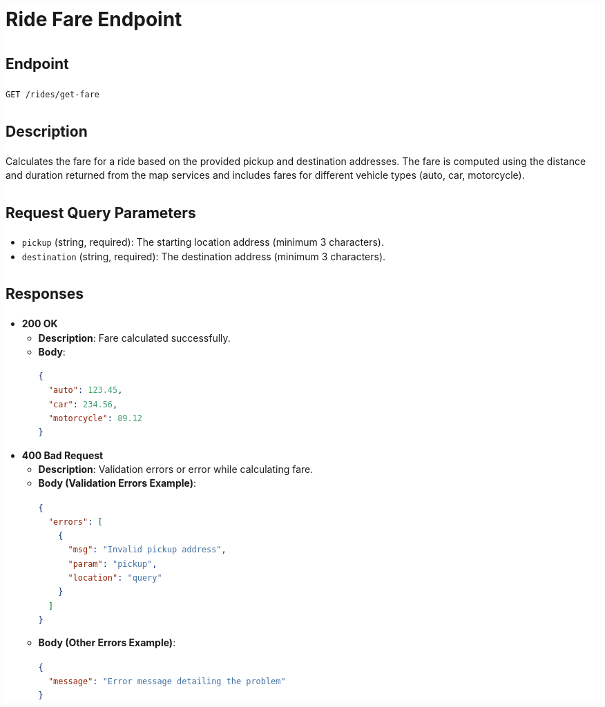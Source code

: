 

# Ride Fare Endpoint

## Endpoint

`GET /rides/get-fare`

## Description

Calculates the fare for a ride based on the provided pickup and destination addresses. The fare is computed using the distance and duration returned from the map services and includes fares for different vehicle types (auto, car, motorcycle).

## Request Query Parameters

- `pickup` (string, required): The starting location address (minimum 3 characters).
- `destination` (string, required): The destination address (minimum 3 characters).

## Responses

- **200 OK**
  - **Description**: Fare calculated successfully.
  - **Body**:
    ```json
    {
      "auto": 123.45,
      "car": 234.56,
      "motorcycle": 89.12
    }
    ```
- **400 Bad Request**
  - **Description**: Validation errors or error while calculating fare.
  - **Body (Validation Errors Example)**:
    ```json
    {
      "errors": [
        {
          "msg": "Invalid pickup address",
          "param": "pickup",
          "location": "query"
        }
      ]
    }
    ```
  - **Body (Other Errors Example)**:
    ```json
    {
      "message": "Error message detailing the problem"
    }
    ``` 